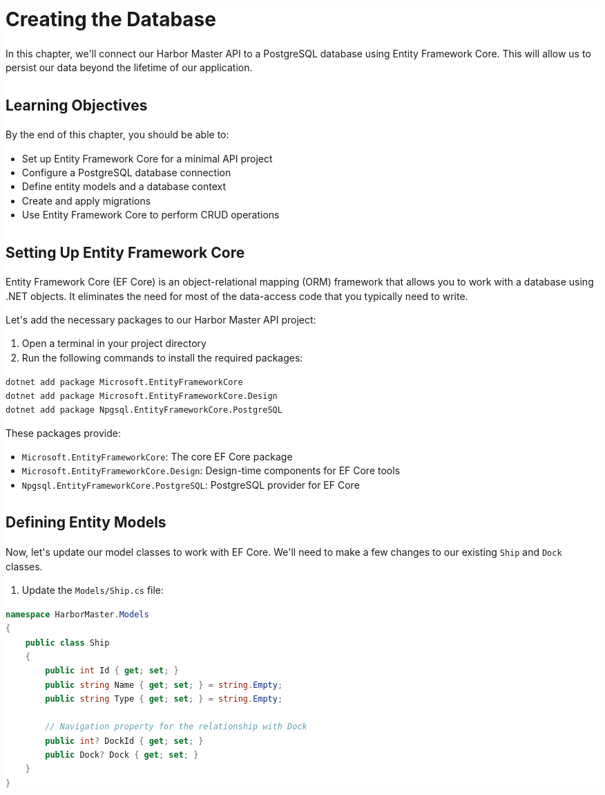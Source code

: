 # Creating the Database

In this chapter, we'll connect our Harbor Master API to a PostgreSQL database using Entity Framework Core. This will allow us to persist our data beyond the lifetime of our application.

## Learning Objectives

By the end of this chapter, you should be able to:
- Set up Entity Framework Core for a minimal API project
- Configure a PostgreSQL database connection
- Define entity models and a database context
- Create and apply migrations
- Use Entity Framework Core to perform CRUD operations

## Setting Up Entity Framework Core

Entity Framework Core (EF Core) is an object-relational mapping (ORM) framework that allows you to work with a database using .NET objects. It eliminates the need for most of the data-access code that you typically need to write.

Let's add the necessary packages to our Harbor Master API project:

1. Open a terminal in your project directory
2. Run the following commands to install the required packages:

```bash
dotnet add package Microsoft.EntityFrameworkCore
dotnet add package Microsoft.EntityFrameworkCore.Design
dotnet add package Npgsql.EntityFrameworkCore.PostgreSQL
```

These packages provide:
- `Microsoft.EntityFrameworkCore`: The core EF Core package
- `Microsoft.EntityFrameworkCore.Design`: Design-time components for EF Core tools
- `Npgsql.EntityFrameworkCore.PostgreSQL`: PostgreSQL provider for EF Core

## Defining Entity Models

Now, let's update our model classes to work with EF Core. We'll need to make a few changes to our existing `Ship` and `Dock` classes.

1. Update the `Models/Ship.cs` file:

```csharp
namespace HarborMaster.Models
{
    public class Ship
    {
        public int Id { get; set; }
        public string Name { get; set; } = string.Empty;
        public string Type { get; set; } = string.Empty;

        // Navigation property for the relationship with Dock
        public int? DockId { get; set; }
        public Dock? Dock { get; set; }
    }
}
```
